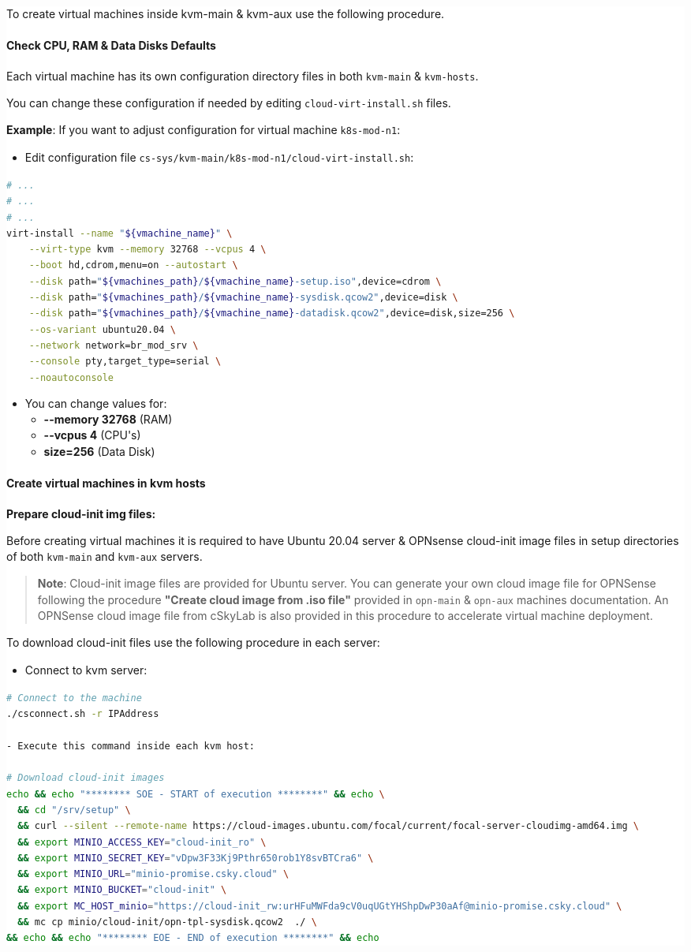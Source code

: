 To create virtual machines inside kvm-main & kvm-aux use the following procedure.

#### Check CPU, RAM & Data Disks Defaults

Each virtual machine has its own configuration directory files in both `kvm-main` & `kvm-hosts`. 

You can change these configuration if needed by editing `cloud-virt-install.sh` files.

**Example**: If you want to adjust configuration for virtual machine `k8s-mod-n1`:

- Edit configuration file `cs-sys/kvm-main/k8s-mod-n1/cloud-virt-install.sh`:

```bash
# ...
# ...
# ...
virt-install --name "${vmachine_name}" \
    --virt-type kvm --memory 32768 --vcpus 4 \
    --boot hd,cdrom,menu=on --autostart \
    --disk path="${vmachines_path}/${vmachine_name}-setup.iso",device=cdrom \
    --disk path="${vmachines_path}/${vmachine_name}-sysdisk.qcow2",device=disk \
    --disk path="${vmachines_path}/${vmachine_name}-datadisk.qcow2",device=disk,size=256 \
    --os-variant ubuntu20.04 \
    --network network=br_mod_srv \
    --console pty,target_type=serial \
    --noautoconsole

```

- You can change values for:
  - **--memory 32768** (RAM)
  - **--vcpus 4** (CPU's)
  - **size=256** (Data Disk)

#### Create virtual machines in kvm hosts

**Prepare cloud-init img files:**

Before creating virtual machines it is required to have Ubuntu 20.04 server & OPNsense cloud-init image files in setup directories of both `kvm-main` and `kvm-aux` servers.

>**Note**: Cloud-init image files are provided for Ubuntu server. You can generate your own cloud image file for OPNSense following the procedure **"Create cloud image from .iso file"** provided in `opn-main` & `opn-aux` machines documentation. An OPNSense cloud image file from cSkyLab is also provided in this procedure to accelerate virtual machine deployment.

To download cloud-init files use the following procedure in each server:

- Connect to kvm server:

```bash
# Connect to the machine
./csconnect.sh -r IPAddress

- Execute this command inside each kvm host:

# Download cloud-init images
echo && echo "******** SOE - START of execution ********" && echo \
  && cd "/srv/setup" \
  && curl --silent --remote-name https://cloud-images.ubuntu.com/focal/current/focal-server-cloudimg-amd64.img \
  && export MINIO_ACCESS_KEY="cloud-init_ro" \
  && export MINIO_SECRET_KEY="vDpw3F33Kj9Pthr650rob1Y8svBTCra6" \
  && export MINIO_URL="minio-promise.csky.cloud" \
  && export MINIO_BUCKET="cloud-init" \
  && export MC_HOST_minio="https://cloud-init_rw:urHFuMWFda9cV0uqUGtYHShpDwP30aAf@minio-promise.csky.cloud" \
  && mc cp minio/cloud-init/opn-tpl-sysdisk.qcow2  ./ \
&& echo && echo "******** EOE - END of execution ********" && echo
```